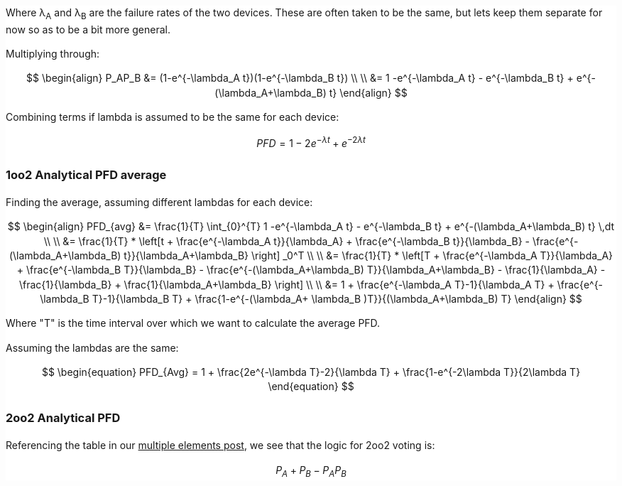 Where  	&lambda;<sub>A</sub> and &lambda;<sub>B</sub> are the failure rates of the two devices. These are often taken to be the same, but lets keep them separate for now so as to be a bit more general.

Multiplying through:

$$
\begin{align}
P_AP_B &= (1-e^{-\lambda_A t})(1-e^{-\lambda_B t}) \\ \\
&= 1 -e^{-\lambda_A t} - e^{-\lambda_B t} + e^{-(\lambda_A+\lambda_B) t}
\end{align}
$$

Combining terms if lambda is assumed to be the same for each device:

$$
\begin{equation}
PFD = 1 - 2e^{-\lambda t} + e^{-2\lambda t}
\end{equation}
$$

### 1oo2 Analytical PFD average

Finding the average, assuming different lambdas for each device:

$$
\begin{align}
PFD_{avg} &= \frac{1}{T} \int_{0}^{T} 1 -e^{-\lambda_A t} - e^{-\lambda_B t} +  e^{-(\lambda_A+\lambda_B) t} \,dt \\ \\
 &= \frac{1}{T} * \left[t + \frac{e^{-\lambda_A t}}{\lambda_A} + \frac{e^{-\lambda_B t}}{\lambda_B} - \frac{e^{-(\lambda_A+\lambda_B) t}}{\lambda_A+\lambda_B} \right] _0^T \\ \\
 &= \frac{1}{T} * \left[T + \frac{e^{-\lambda_A T}}{\lambda_A} + \frac{e^{-\lambda_B T}}{\lambda_B} - \frac{e^{-(\lambda_A+\lambda_B) T}}{\lambda_A+\lambda_B} - \frac{1}{\lambda_A} - \frac{1}{\lambda_B} + \frac{1}{\lambda_A+\lambda_B} \right] \\ \\
 &= 1 + \frac{e^{-\lambda_A T}-1}{\lambda_A T} + \frac{e^{-\lambda_B T}-1}{\lambda_B T} + \frac{1-e^{-(\lambda_A+ \lambda_B )T}}{(\lambda_A+\lambda_B) T}
\end{align}
$$

Where "T" is the time interval over which we want to calculate the average PFD.

Assuming the lambdas are the same:


$$
\begin{equation}
PFD_{Avg} = 1 + \frac{2e^{-\lambda T}-2}{\lambda T} + \frac{1-e^{-2\lambda T}}{2\lambda T}
\end{equation}
$$

### 2oo2 Analytical PFD

Referencing the table in our [multiple elements post](/2020/12/10/sil-calcs-101-multiple-elements/), we see that the logic for 2oo2 voting is:

$$
\begin{equation}
P_A+P_B-P_AP_B
\end{equation}
$$
